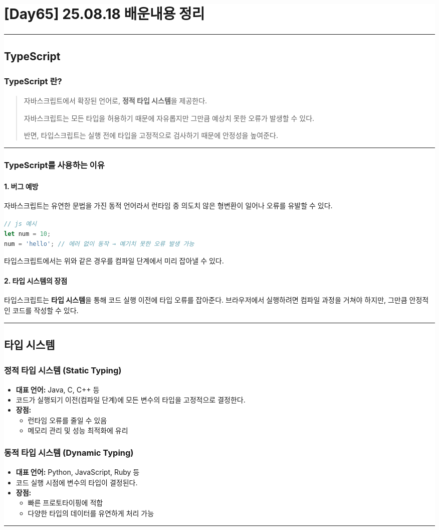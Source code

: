 # [Day65] 25.08.18 배운내용 정리

---

## TypeScript

### TypeScript 란?

> 자바스크립트에서 확장된 언어로, **정적 타입 시스템**을 제공한다.
>
> 자바스크립트는 모든 타입을 허용하기 때문에 자유롭지만 그만큼 예상치 못한 오류가 발생할 수 있다.
>
> 반면, 타입스크립트는 실행 전에 타입을 고정적으로 검사하기 때문에 안정성을 높여준다.

---

### TypeScript를 사용하는 이유

#### 1. 버그 예방

자바스크립트는 유연한 문법을 가진 동적 언어라서 런타임 중 의도치 않은 형변환이 일어나 오류를 유발할 수 있다.

```javascript
// js 예시
let num = 10;
num = 'hello'; // 에러 없이 동작 → 예기치 못한 오류 발생 가능
```

타입스크립트에서는 위와 같은 경우를 컴파일 단계에서 미리 잡아낼 수 있다.

#### 2. 타입 시스템의 장점

타입스크립트는 **타입 시스템**을 통해 코드 실행 이전에 타입 오류를 잡아준다.
브라우저에서 실행하려면 컴파일 과정을 거쳐야 하지만, 그만큼 안정적인 코드를 작성할 수 있다.

---

## 타입 시스템

### 정적 타입 시스템 (Static Typing)

- **대표 언어:** Java, C, C++ 등
- 코드가 실행되기 이전(컴파일 단계)에 모든 변수의 타입을 고정적으로 결정한다.
- **장점:**
  - 런타임 오류를 줄일 수 있음
  - 메모리 관리 및 성능 최적화에 유리

### 동적 타입 시스템 (Dynamic Typing)

- **대표 언어:** Python, JavaScript, Ruby 등
- 코드 실행 시점에 변수의 타입이 결정된다.
- **장점:**
  - 빠른 프로토타이핑에 적합
  - 다양한 타입의 데이터를 유연하게 처리 가능

---